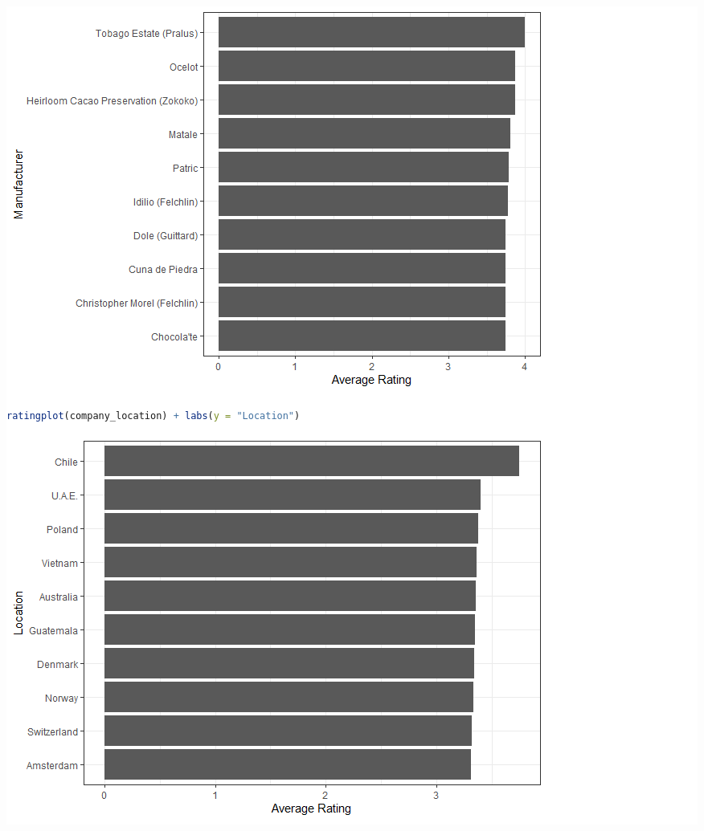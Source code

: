 ![](Chocolate_files/figure-gfm/unnamed-chunk-2-1.png)

``` r
ratingplot(company_location) + labs(y = "Location")
```

![](Chocolate_files/figure-gfm/unnamed-chunk-2-2.png)

